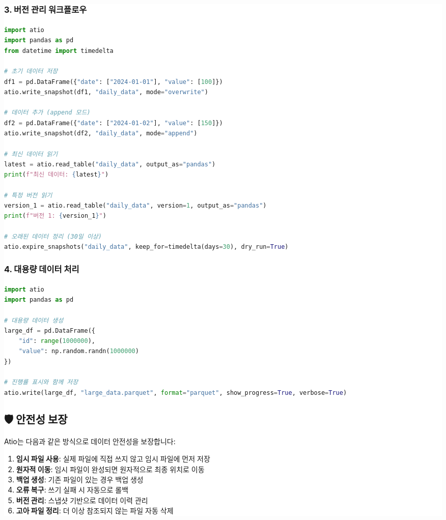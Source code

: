 ```python
```

### 3. 버전 관리 워크플로우

```python
import atio
import pandas as pd
from datetime import timedelta

# 초기 데이터 저장
df1 = pd.DataFrame({"date": ["2024-01-01"], "value": [100]})
atio.write_snapshot(df1, "daily_data", mode="overwrite")

# 데이터 추가 (append 모드)
df2 = pd.DataFrame({"date": ["2024-01-02"], "value": [150]})
atio.write_snapshot(df2, "daily_data", mode="append")

# 최신 데이터 읽기
latest = atio.read_table("daily_data", output_as="pandas")
print(f"최신 데이터: {latest}")

# 특정 버전 읽기
version_1 = atio.read_table("daily_data", version=1, output_as="pandas")
print(f"버전 1: {version_1}")

# 오래된 데이터 정리 (30일 이상)
atio.expire_snapshots("daily_data", keep_for=timedelta(days=30), dry_run=True)
```

### 4. 대용량 데이터 처리

```python
import atio
import pandas as pd

# 대용량 데이터 생성
large_df = pd.DataFrame({
    "id": range(1000000),
    "value": np.random.randn(1000000)
})

# 진행률 표시와 함께 저장
atio.write(large_df, "large_data.parquet", format="parquet", show_progress=True, verbose=True)
```

## 🛡️ 안전성 보장

Atio는 다음과 같은 방식으로 데이터 안전성을 보장합니다:

1. **임시 파일 사용**: 실제 파일에 직접 쓰지 않고 임시 파일에 먼저 저장
2. **원자적 이동**: 임시 파일이 완성되면 원자적으로 최종 위치로 이동
3. **백업 생성**: 기존 파일이 있는 경우 백업 생성
4. **오류 복구**: 쓰기 실패 시 자동으로 롤백
5. **버전 관리**: 스냅샷 기반으로 데이터 이력 관리
6. **고아 파일 정리**: 더 이상 참조되지 않는 파일 자동 삭제
